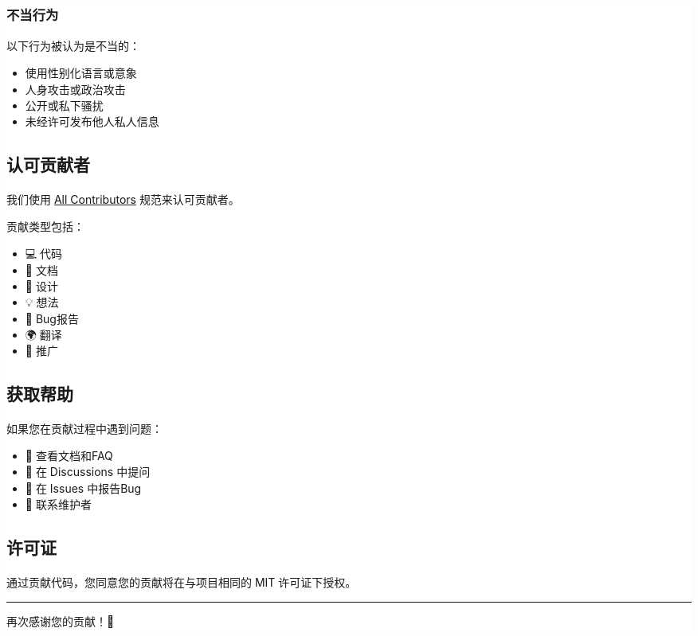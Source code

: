 ### 不当行为

以下行为被认为是不当的：

- 使用性别化语言或意象
- 人身攻击或政治攻击
- 公开或私下骚扰
- 未经许可发布他人私人信息

## 认可贡献者

我们使用 [All Contributors](https://allcontributors.org/) 规范来认可贡献者。

贡献类型包括：

- 💻 代码
- 📖 文档  
- 🎨 设计
- 💡 想法
- 🐛 Bug报告
- 🌍 翻译
- 📢 推广

## 获取帮助

如果您在贡献过程中遇到问题：

- 📖 查看文档和FAQ
- 💬 在 Discussions 中提问
- 🐛 在 Issues 中报告Bug
- 📧 联系维护者

## 许可证

通过贡献代码，您同意您的贡献将在与项目相同的 MIT 许可证下授权。

---

再次感谢您的贡献！🎉 